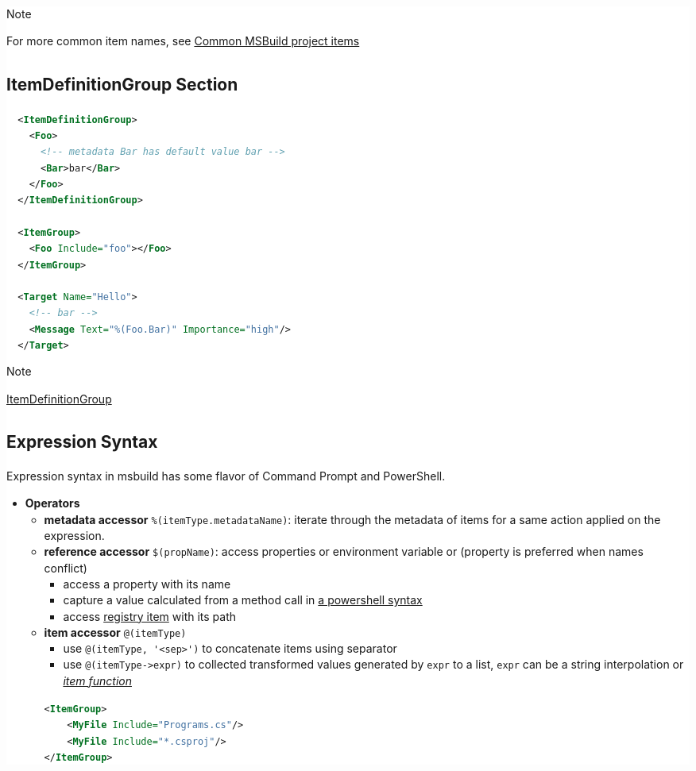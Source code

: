 > [!NOTE]
> For more common item names, see [Common MSBuild project items](https://learn.microsoft.com/en-us/visualstudio/msbuild/common-msbuild-project-items?view=vs-2022)

## ItemDefinitionGroup Section

```xml
  <ItemDefinitionGroup>
    <Foo>
      <!-- metadata Bar has default value bar -->
      <Bar>bar</Bar>
    </Foo>
  </ItemDefinitionGroup>

  <ItemGroup>
    <Foo Include="foo"></Foo>
  </ItemGroup>

  <Target Name="Hello">
    <!-- bar -->
    <Message Text="%(Foo.Bar)" Importance="high"/>
  </Target>
```

> [!NOTE]
> [ItemDefinitionGroup](https://learn.microsoft.com/en-us/visualstudio/msbuild/item-definitions?view=vs-2022)

## Expression Syntax

Expression syntax in msbuild has some flavor of Command Prompt and PowerShell.

- **Operators**
    - **metadata accessor** `%(itemType.metadataName)`: iterate through the metadata of items for a same action applied on the expression.
    - **reference accessor** `$(propName)`: access properties or environment variable or (property is preferred when names conflict)
        - access a property with its name
        - capture a value calculated from a method call in [a powershell syntax](https://learn.microsoft.com/en-us/visualstudio/msbuild/property-functions?view=vs-2022#msbuild-condition-functions)
        - access [registry item](https://learn.microsoft.com/en-us/visualstudio/msbuild/msbuild-properties?view=vs-2022#registry-properties) with its path
    - **item accessor** `@(itemType)`
        - use `@(itemType, '<sep>')` to concatenate items using separator
        - use `@(itemType->expr)` to collected transformed values generated by `expr` to a list, `expr` can be a string interpolation or [*item function*](https://learn.microsoft.com/en-us/visualstudio/msbuild/item-functions?view=vs-2022)
        ```xml
        <ItemGroup>
            <MyFile Include="Programs.cs"/>
            <MyFile Include="*.csproj"/>
        </ItemGroup>
